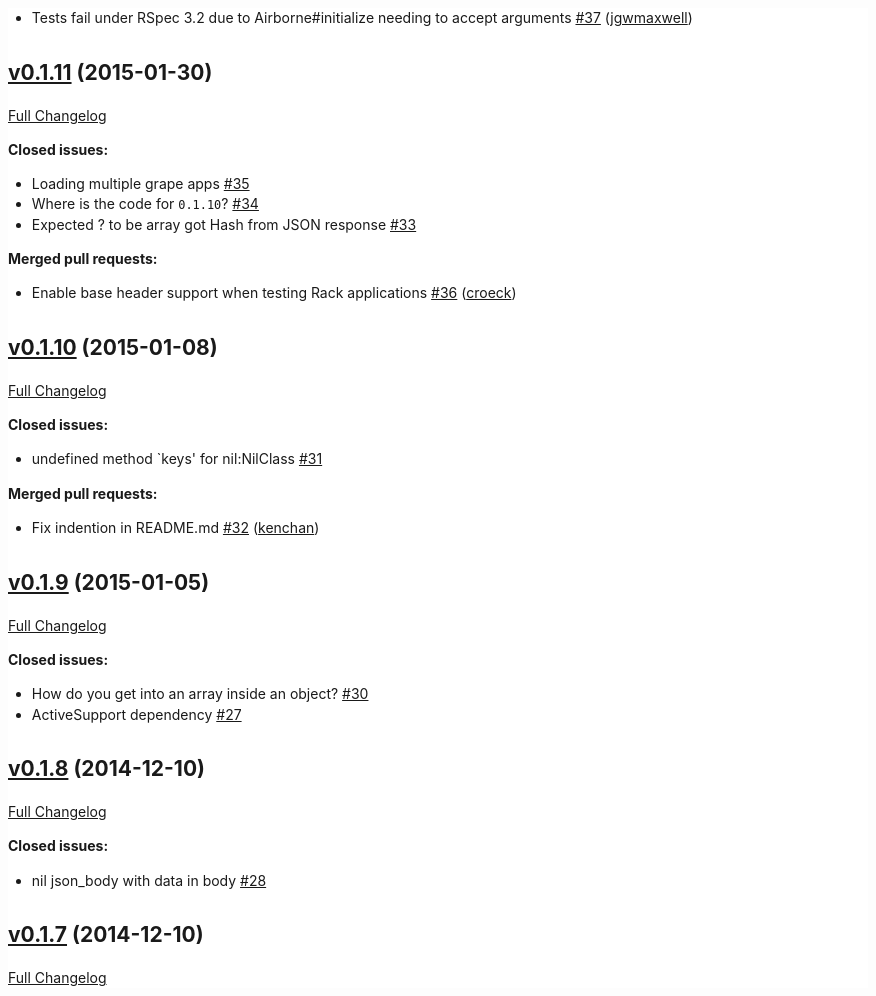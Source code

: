 - Tests fail under RSpec 3.2 due to Airborne\#initialize needing to accept arguments [\#37](https://github.com/brooklynDev/airborne/pull/37) ([jgwmaxwell](https://github.com/jgwmaxwell))

## [v0.1.11](https://github.com/brooklynDev/airborne/tree/v0.1.11) (2015-01-30)
[Full Changelog](https://github.com/brooklynDev/airborne/compare/v0.1.10...v0.1.11)

**Closed issues:**

- Loading multiple grape apps [\#35](https://github.com/brooklynDev/airborne/issues/35)
- Where is the code for `0.1.10`? [\#34](https://github.com/brooklynDev/airborne/issues/34)
- Expected ? to be array got Hash from JSON response [\#33](https://github.com/brooklynDev/airborne/issues/33)

**Merged pull requests:**

- Enable base header support when testing Rack applications [\#36](https://github.com/brooklynDev/airborne/pull/36) ([croeck](https://github.com/croeck))

## [v0.1.10](https://github.com/brooklynDev/airborne/tree/v0.1.10) (2015-01-08)
[Full Changelog](https://github.com/brooklynDev/airborne/compare/v0.1.9...v0.1.10)

**Closed issues:**

- undefined method `keys' for nil:NilClass [\#31](https://github.com/brooklynDev/airborne/issues/31)

**Merged pull requests:**

- Fix indention in README.md [\#32](https://github.com/brooklynDev/airborne/pull/32) ([kenchan](https://github.com/kenchan))

## [v0.1.9](https://github.com/brooklynDev/airborne/tree/v0.1.9) (2015-01-05)
[Full Changelog](https://github.com/brooklynDev/airborne/compare/v0.1.8...v0.1.9)

**Closed issues:**

- How do you get into an array inside an object? [\#30](https://github.com/brooklynDev/airborne/issues/30)
- ActiveSupport dependency [\#27](https://github.com/brooklynDev/airborne/issues/27)

## [v0.1.8](https://github.com/brooklynDev/airborne/tree/v0.1.8) (2014-12-10)
[Full Changelog](https://github.com/brooklynDev/airborne/compare/v0.1.7...v0.1.8)

**Closed issues:**

- nil json\_body with data in body [\#28](https://github.com/brooklynDev/airborne/issues/28)

## [v0.1.7](https://github.com/brooklynDev/airborne/tree/v0.1.7) (2014-12-10)
[Full Changelog](https://github.com/brooklynDev/airborne/compare/v0.1.6...v0.1.7)

